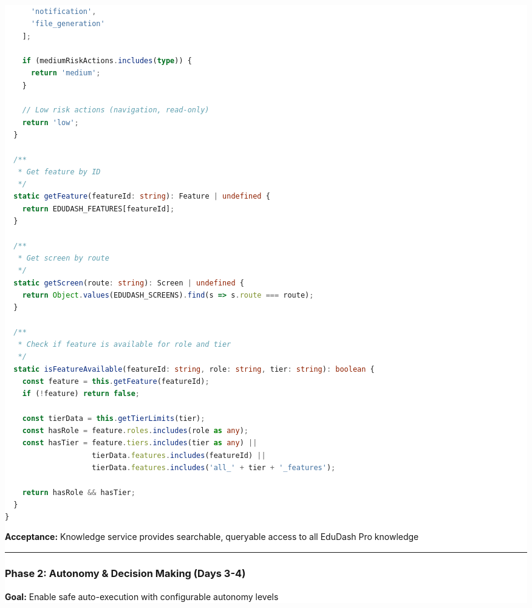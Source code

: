 ```typescript
      'notification',
      'file_generation'
    ];

    if (mediumRiskActions.includes(type)) {
      return 'medium';
    }

    // Low risk actions (navigation, read-only)
    return 'low';
  }

  /**
   * Get feature by ID
   */
  static getFeature(featureId: string): Feature | undefined {
    return EDUDASH_FEATURES[featureId];
  }

  /**
   * Get screen by route
   */
  static getScreen(route: string): Screen | undefined {
    return Object.values(EDUDASH_SCREENS).find(s => s.route === route);
  }

  /**
   * Check if feature is available for role and tier
   */
  static isFeatureAvailable(featureId: string, role: string, tier: string): boolean {
    const feature = this.getFeature(featureId);
    if (!feature) return false;

    const tierData = this.getTierLimits(tier);
    const hasRole = feature.roles.includes(role as any);
    const hasTier = feature.tiers.includes(tier as any) ||
                    tierData.features.includes(featureId) ||
                    tierData.features.includes('all_' + tier + '_features');

    return hasRole && hasTier;
  }
}
```

**Acceptance:** Knowledge service provides searchable, queryable access to all EduDash Pro knowledge

---

### Phase 2: Autonomy & Decision Making (Days 3-4)
**Goal:** Enable safe auto-execution with configurable autonomy levels
